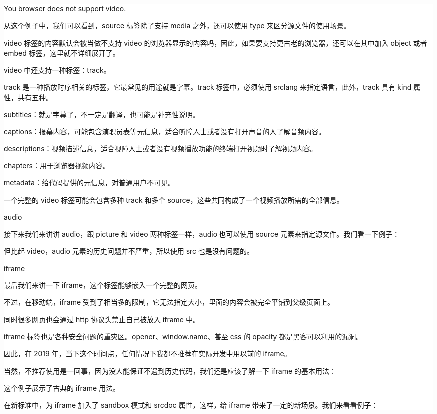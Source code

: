   <source src="movie.ogg" type="video/ogg" >

  <source src="movie.mp4" type="video/mp4">

  You browser does not support video.

</video>

从这个例子中，我们可以看到，source 标签除了支持 media 之外，还可以使用 type 来区分源文件的使用场景。

video 标签的内容默认会被当做不支持 video 的浏览器显示的内容吗，因此，如果要支持更古老的浏览器，还可以在其中加入 object 或者 embed 标签，这里就不详细展开了。

video 中还支持一种标签：track。

track 是一种播放时序相关的标签，它最常见的用途就是字幕。track 标签中，必须使用 srclang 来指定语言，此外，track 具有 kind 属性，共有五种。

subtitles：就是字幕了，不一定是翻译，也可能是补充性说明。

captions：报幕内容，可能包含演职员表等元信息，适合听障人士或者没有打开声音的人了解音频内容。

descriptions：视频描述信息，适合视障人士或者没有视频播放功能的终端打开视频时了解视频内容。

chapters：用于浏览器视频内容。

metadata：给代码提供的元信息，对普通用户不可见。

一个完整的 video 标签可能会包含多种 track 和多个 source，这些共同构成了一个视频播放所需的全部信息。

audio

接下来我们来讲讲 audio，跟 picture 和 video 两种标签一样，audio 也可以使用 source 元素来指定源文件。我们看一下例子：

<audio controls>

  <source src="song.mp3" type="audio/mpeg">

  <source src="song.ogg" type="audio/ogg">

  <p>You browser does not support audio.</p>

</audio>

但比起 video，audio 元素的历史问题并不严重，所以使用 src 也是没有问题的。

iframe

最后我们来讲一下 iframe，这个标签能够嵌入一个完整的网页。

不过，在移动端，iframe 受到了相当多的限制，它无法指定大小，里面的内容会被完全平铺到父级页面上。

同时很多网页也会通过 http 协议头禁止自己被放入 iframe 中。

iframe 标签也是各种安全问题的重灾区。opener、window.name、甚至 css 的 opacity 都是黑客可以利用的漏洞。

因此，在 2019 年，当下这个时间点，任何情况下我都不推荐在实际开发中用以前的 iframe。

当然，不推荐使用是一回事，因为没人能保证不遇到历史代码，我们还是应该了解一下 iframe 的基本用法：

<iframe src="http://time.geekbang.org"></iframe>

这个例子展示了古典的 iframe 用法。

在新标准中，为 iframe 加入了 sandbox 模式和 srcdoc 属性，这样，给 iframe 带来了一定的新场景。我们来看看例子：

<iframe sandbox srcdoc="<p>Yeah, you can see it <a href="/gallery?mode=cover&amp;amp;page=1">in my gallery</a>."></iframe>
